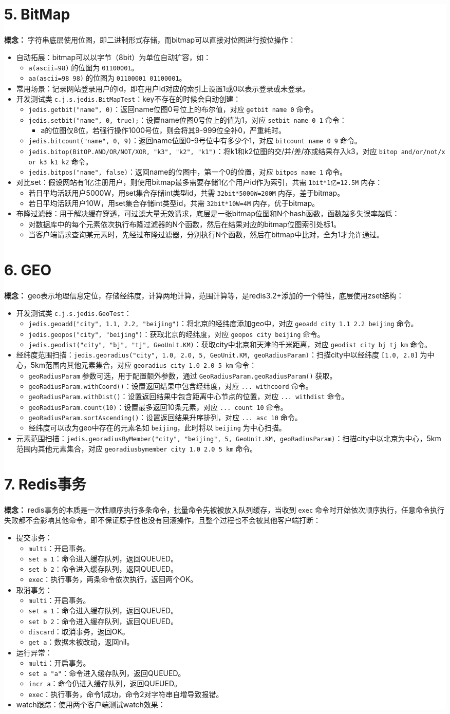 # 5. BitMap

**概念：** 字符串底层使用位图，即二进制形式存储，而bitmap可以直接对位图进行按位操作：
- 自动拓展：bitmap可以以字节（8bit）为单位自动扩容，如：
    - `a(ascii=98)` 的位图为 `01100001`。
    - `aa(ascii=98 98)` 的位图为 `01100001 01100001`。
- 常用场景：记录网站登录用户的id，即在用户id对应的索引上设置1或0以表示登录或未登录。
- 开发测试类 `c.j.s.jedis.BitMapTest`：key不存在的时候会自动创建：
    - `jedis.getbit("name", 0)`：返回name位图0号位上的布尔值，对应 `getbit name 0` 命令。
    - `jedis.setbit("name", 0, true);`：设置name位图0号位上的值为1，对应 `setbit name 0 1` 命令：
        - a的位图仅8位，若强行操作1000号位，则会将其9-999位全补0，严重耗时。
    - `jedis.bitcount("name", 0, 9)`：返回name位图0-9号位中有多少个1，对应 `bitcount name 0 9` 命令。
    - `jedis.bitop(BitOP.AND/OR/NOT/XOR, "k3", "k2", "k1")`：将k1和k2位图的交/并/差/亦或结果存入k3，对应 `bitop and/or/not/xor k3 k1 k2` 命令。
    - `jedis.bitpos("name", false)`：返回name的位图中，第一个0的位置，对应 `bitpos name 1` 命令。
- 对比set：假设网站有1亿注册用户，则使用bitmap最多需要存储1亿个用户id作为索引，共需 `1bit*1亿=12.5M` 内存：
    - 若日平均活跃用户5000W，用set集合存储int类型id，共需 `32bit*5000W=200M` 内存，差于bitmap。
    - 若日平均活跃用户10W，用set集合存储int类型id，共需 `32bit*10W=4M` 内存，优于bitmap。
- 布隆过滤器：用于解决缓存穿透，可过滤大量无效请求，底层是一张bitmap位图和N个hash函数，函数越多失误率越低：
    - 对数据库中的每个元素依次执行布隆过滤器的N个函数，然后在结果对应的bitmap位图索引处标1。
    - 当客户端请求查询某元素时，先经过布隆过滤器，分别执行N个函数，然后在bitmap中比对，全为1才允许通过。

# 6. GEO

**概念：** geo表示地理信息定位，存储经纬度，计算两地计算，范围计算等，是redis3.2+添加的一个特性，底层使用zset结构：
- 开发测试类 `c.j.s.jedis.GeoTest`：
    - `jedis.geoadd("city", 1.1, 2.2, "beijing")`：将北京的经纬度添加geo中，对应 `geoadd city 1.1 2.2 beijing` 命令。
    - `jedis.geopos("city", "beijing")`：获取北京的经纬度，对应 `geopos city beijing` 命令。
    - `jedis.geodist("city", "bj", "tj", GeoUnit.KM)`：获取city中北京和天津的千米距离，对应 `geodist city bj tj km` 命令。
- 经纬度范围扫描：`jedis.georadius("city", 1.0, 2.0, 5, GeoUnit.KM, geoRadiusParam)`：扫描city中以经纬度 `[1.0, 2.0]` 为中心，5km范围内其他元素集合，对应 `georadius city 1.0 2.0 5 km` 命令：
    - `geoRadiusParam` 参数可选，用于配置额外参数，通过 `GeoRadiusParam.geoRadiusParam()` 获取。
    - `geoRadiusParam.withCoord()`：设置返回结果中包含经纬度，对应 `... withcoord` 命令。
    - `geoRadiusParam.withDist()`：设置返回结果中包含距离中心节点的位置，对应 `... withdist` 命令。
    - `geoRadiusParam.count(10)`：设置最多返回10条元素，对应 `... count 10` 命令。
    - `geoRadiusParam.sortAscending()`：设置返回结果升序排列，对应 `... asc 10` 命令。
    - 经纬度可以改为geo中存在的元素名如 `beijing`，此时将以 `beijing` 为中心扫描。
- 元素范围扫描：`jedis.georadiusByMember("city", "beijing", 5, GeoUnit.KM, geoRadiusParam)`：扫描city中以北京为中心，5km范围内其他元素集合，对应 `georadiusbymember city 1.0 2.0 5 km` 命令。

# 7. Redis事务

**概念：** redis事务的本质是一次性顺序执行多条命令，批量命令先被被放入队列缓存，当收到 `exec` 命令时开始依次顺序执行，任意命令执行失败都不会影响其他命令，即不保证原子性也没有回滚操作，且整个过程也不会被其他客户端打断：
- 提交事务：
    - `multi`：开启事务。
    - `set a 1`：命令进入缓存队列，返回QUEUED。
    - `set b 2`：命令进入缓存队列，返回QUEUED。
    - `exec`：执行事务，两条命令依次执行，返回两个OK。
- 取消事务：
    - `multi`：开启事务。
    - `set a 1`：命令进入缓存队列，返回QUEUED。
    - `set b 2`：命令进入缓存队列，返回QUEUED。
    - `discard`：取消事务，返回OK。
    - `get a`：数据未被改动，返回nil。
- 运行异常：
    - `multi`：开启事务。
    - `set a "a"`：命令进入缓存队列，返回QUEUED。
    - `incr a`：命令仍进入缓存队列，返回QUEUED。
    - `exec`：执行事务，命令1成功，命令2对字符串自增导致报错。
- watch跟踪：使用两个客户端测试watch效果：